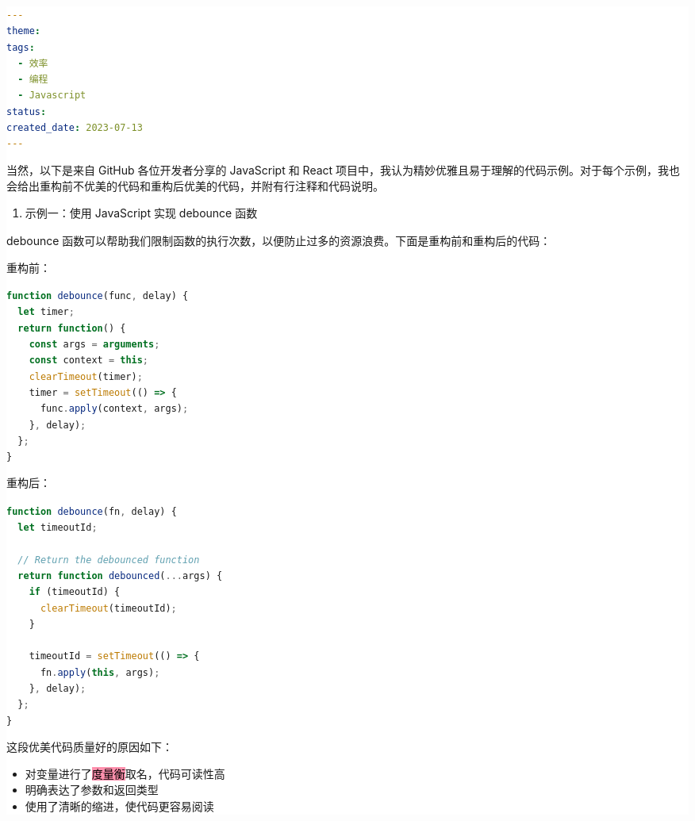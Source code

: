 ```yaml
---
theme: 
tags:
  - 效率
  - 编程
  - Javascript
status: 
created_date: 2023-07-13
---
```



当然，以下是来自 GitHub 各位开发者分享的 JavaScript 和 React 项目中，我认为精妙优雅且易于理解的代码示例。对于每个示例，我也会给出重构前不优美的代码和重构后优美的代码，并附有行注释和代码说明。

1. 示例一：使用 JavaScript 实现 debounce 函数

debounce 函数可以帮助我们限制函数的执行次数，以便防止过多的资源浪费。下面是重构前和重构后的代码：

重构前：
```javascript
function debounce(func, delay) {
  let timer;
  return function() {
    const args = arguments;
    const context = this;
    clearTimeout(timer);
    timer = setTimeout(() => {
      func.apply(context, args);
    }, delay);
  };
}
```

重构后：
```javascript
function debounce(fn, delay) {
  let timeoutId;

  // Return the debounced function
  return function debounced(...args) {
    if (timeoutId) {
      clearTimeout(timeoutId);
    }

    timeoutId = setTimeout(() => {
      fn.apply(this, args);
    }, delay);
  };
}
```
这段优美代码质量好的原因如下：

- 对变量进行了<mark style="background: #FF5582A6;">度量衡</mark>取名，代码可读性高
- 明确表达了参数和返回类型
- 使用了清晰的缩进，使代码更容易阅读
